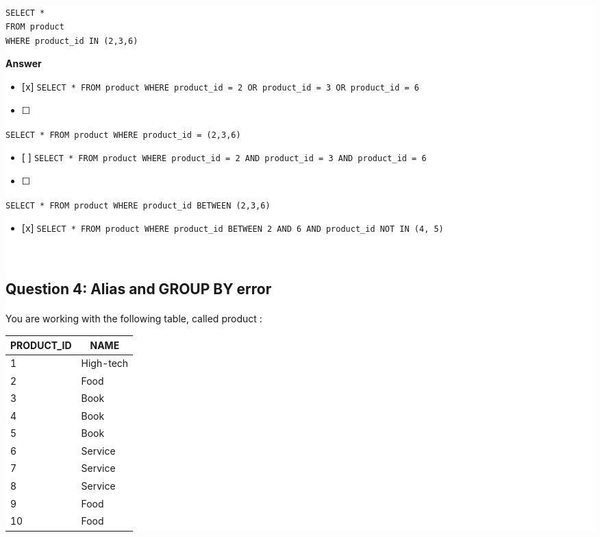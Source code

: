 ```
SELECT *
FROM product
WHERE product_id IN (2,3,6)
```

**Answer**
- [x] 
`
SELECT * FROM product WHERE product_id = 2 OR product_id = 3 OR product_id = 6
`
- [ ] 
`
SELECT * FROM product WHERE product_id = (2,3,6)
`
- [ ] 
`
SELECT * FROM product WHERE product_id = 2 AND product_id = 3 AND product_id = 6
`
- [ ] 
`
SELECT * FROM product WHERE product_id BETWEEN (2,3,6)
`
- [x] 
`
SELECT * FROM product WHERE product_id BETWEEN 2 AND 6 AND product_id NOT IN (4, 5)
`

<br>

## Question 4: Alias and GROUP BY error
You are working with the following table, called product :

| PRODUCT_ID | NAME |
-------------|------|
| 1 | High-tech |
| 2 | Food |
| 3 | Book |
| 4 | Book |
| 5 | Book |
| 6 | Service |
| 7 | Service |
| 8 | Service |
| 9 | Food |
|10|Food|

